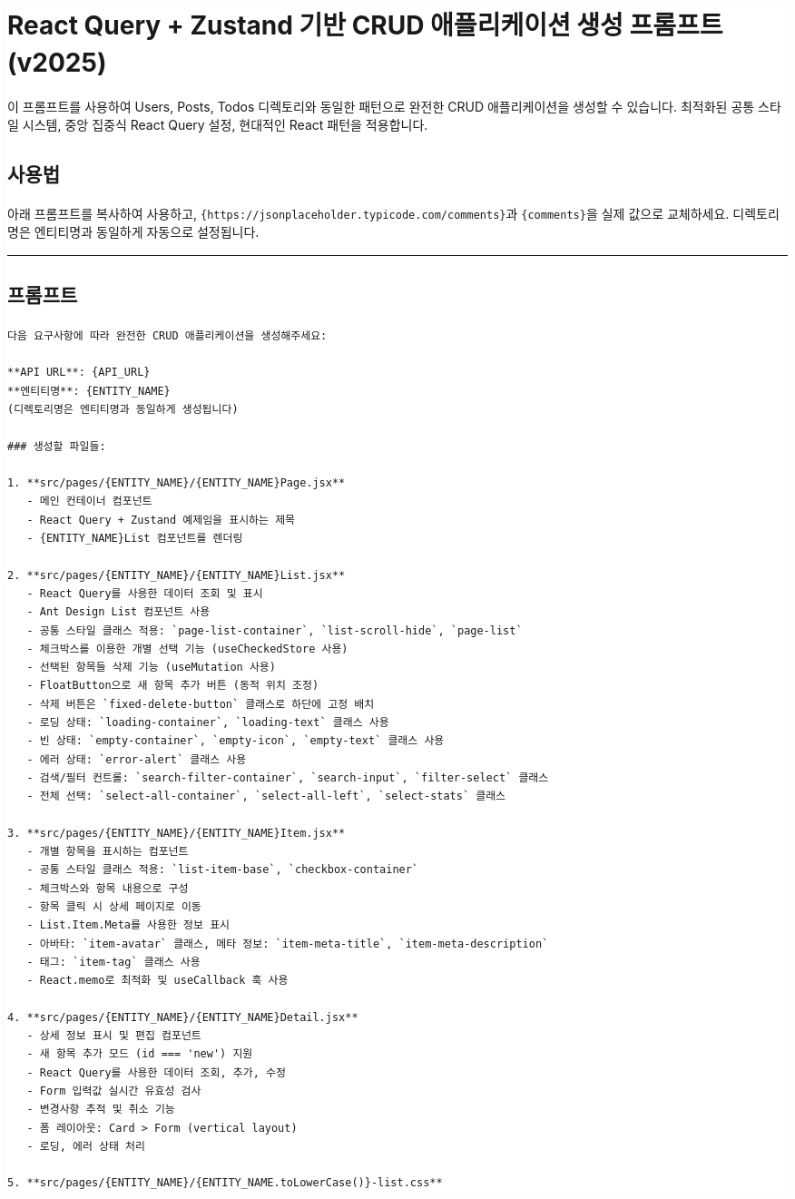 # React Query + Zustand 기반 CRUD 애플리케이션 생성 프롬프트 (v2025)

이 프롬프트를 사용하여 Users, Posts, Todos 디렉토리와 동일한 패턴으로 완전한 CRUD 애플리케이션을 생성할 수 있습니다. 
최적화된 공통 스타일 시스템, 중앙 집중식 React Query 설정, 현대적인 React 패턴을 적용합니다.

## 사용법

아래 프롬프트를 복사하여 사용하고, `{https://jsonplaceholder.typicode.com/comments}`과 `{comments}`을 실제 값으로 교체하세요. 
디렉토리명은 엔티티명과 동일하게 자동으로 설정됩니다.

---

## 프롬프트

```
다음 요구사항에 따라 완전한 CRUD 애플리케이션을 생성해주세요:

**API URL**: {API_URL}
**엔티티명**: {ENTITY_NAME}
(디렉토리명은 엔티티명과 동일하게 생성됩니다)

### 생성할 파일들:

1. **src/pages/{ENTITY_NAME}/{ENTITY_NAME}Page.jsx**
   - 메인 컨테이너 컴포넌트
   - React Query + Zustand 예제임을 표시하는 제목
   - {ENTITY_NAME}List 컴포넌트를 렌더링

2. **src/pages/{ENTITY_NAME}/{ENTITY_NAME}List.jsx**
   - React Query를 사용한 데이터 조회 및 표시
   - Ant Design List 컴포넌트 사용
   - 공통 스타일 클래스 적용: `page-list-container`, `list-scroll-hide`, `page-list`
   - 체크박스를 이용한 개별 선택 기능 (useCheckedStore 사용)
   - 선택된 항목들 삭제 기능 (useMutation 사용)
   - FloatButton으로 새 항목 추가 버튼 (동적 위치 조정)
   - 삭제 버튼은 `fixed-delete-button` 클래스로 하단에 고정 배치
   - 로딩 상태: `loading-container`, `loading-text` 클래스 사용
   - 빈 상태: `empty-container`, `empty-icon`, `empty-text` 클래스 사용
   - 에러 상태: `error-alert` 클래스 사용
   - 검색/필터 컨트롤: `search-filter-container`, `search-input`, `filter-select` 클래스
   - 전체 선택: `select-all-container`, `select-all-left`, `select-stats` 클래스

3. **src/pages/{ENTITY_NAME}/{ENTITY_NAME}Item.jsx**
   - 개별 항목을 표시하는 컴포넌트
   - 공통 스타일 클래스 적용: `list-item-base`, `checkbox-container`
   - 체크박스와 항목 내용으로 구성
   - 항목 클릭 시 상세 페이지로 이동
   - List.Item.Meta를 사용한 정보 표시
   - 아바타: `item-avatar` 클래스, 메타 정보: `item-meta-title`, `item-meta-description`
   - 태그: `item-tag` 클래스 사용
   - React.memo로 최적화 및 useCallback 훅 사용

4. **src/pages/{ENTITY_NAME}/{ENTITY_NAME}Detail.jsx**
   - 상세 정보 표시 및 편집 컴포넌트
   - 새 항목 추가 모드 (id === 'new') 지원
   - React Query를 사용한 데이터 조회, 추가, 수정
   - Form 입력값 실시간 유효성 검사
   - 변경사항 추적 및 취소 기능
   - 폼 레이아웃: Card > Form (vertical layout)
   - 로딩, 에러 상태 처리

5. **src/pages/{ENTITY_NAME}/{ENTITY_NAME.toLowerCase()}-list.css**
```